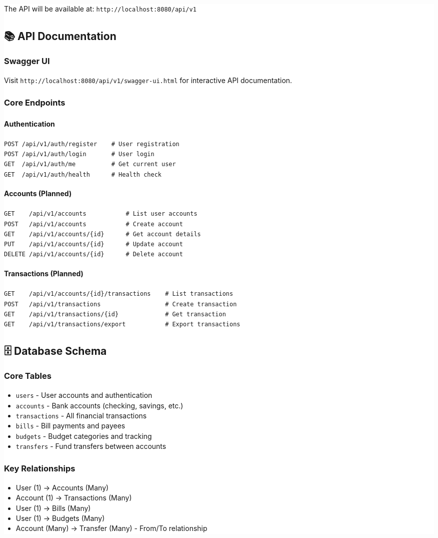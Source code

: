 The API will be available at: `http://localhost:8080/api/v1`

## 📚 API Documentation

### Swagger UI
Visit `http://localhost:8080/api/v1/swagger-ui.html` for interactive API documentation.

### Core Endpoints

#### Authentication
```http
POST /api/v1/auth/register    # User registration
POST /api/v1/auth/login       # User login
GET  /api/v1/auth/me          # Get current user
GET  /api/v1/auth/health      # Health check
```

#### Accounts (Planned)
```http
GET    /api/v1/accounts           # List user accounts
POST   /api/v1/accounts           # Create account
GET    /api/v1/accounts/{id}      # Get account details
PUT    /api/v1/accounts/{id}      # Update account
DELETE /api/v1/accounts/{id}      # Delete account
```

#### Transactions (Planned)
```http
GET    /api/v1/accounts/{id}/transactions    # List transactions
POST   /api/v1/transactions                  # Create transaction
GET    /api/v1/transactions/{id}             # Get transaction
GET    /api/v1/transactions/export           # Export transactions
```

## 🗄️ Database Schema

### Core Tables
- `users` - User accounts and authentication
- `accounts` - Bank accounts (checking, savings, etc.)
- `transactions` - All financial transactions
- `bills` - Bill payments and payees
- `budgets` - Budget categories and tracking
- `transfers` - Fund transfers between accounts

### Key Relationships
- User (1) → Accounts (Many)
- Account (1) → Transactions (Many)
- User (1) → Bills (Many)
- User (1) → Budgets (Many)
- Account (Many) → Transfer (Many) - From/To relationship
